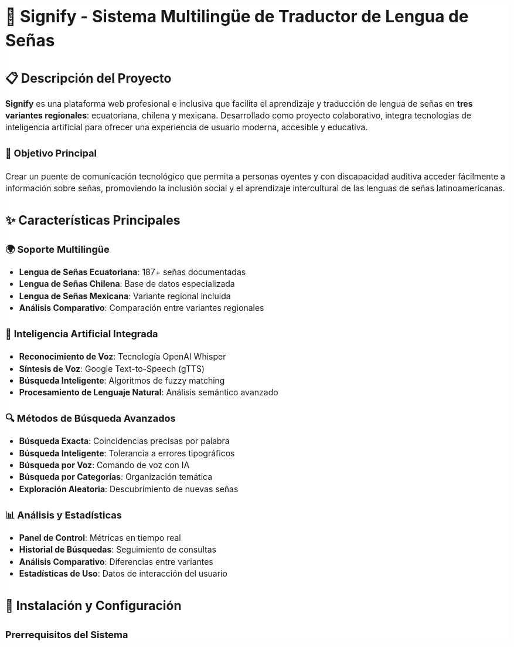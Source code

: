 # 🤟 Signify - Sistema Multilingüe de Traductor de Lengua de Señas

## 📋 Descripción del Proyecto

**Signify** es una plataforma web profesional e inclusiva que facilita el aprendizaje y traducción de lengua de señas en **tres variantes regionales**: ecuatoriana, chilena y mexicana. Desarrollado como proyecto colaborativo, integra tecnologías de inteligencia artificial para ofrecer una experiencia de usuario moderna, accesible y educativa.

### 🎯 Objetivo Principal

Crear un puente de comunicación tecnológico que permita a personas oyentes y con discapacidad auditiva acceder fácilmente a información sobre señas, promoviendo la inclusión social y el aprendizaje intercultural de las lenguas de señas latinoamericanas.

## ✨ Características Principales

### 🌍 **Soporte Multilingüe**
- **Lengua de Señas Ecuatoriana**: 187+ señas documentadas
- **Lengua de Señas Chilena**: Base de datos especializada
- **Lengua de Señas Mexicana**: Variante regional incluida
- **Análisis Comparativo**: Comparación entre variantes regionales

### 🤖 **Inteligencia Artificial Integrada**
- **Reconocimiento de Voz**: Tecnología OpenAI Whisper
- **Síntesis de Voz**: Google Text-to-Speech (gTTS)
- **Búsqueda Inteligente**: Algoritmos de fuzzy matching
- **Procesamiento de Lenguaje Natural**: Análisis semántico avanzado

### 🔍 **Métodos de Búsqueda Avanzados**
- **Búsqueda Exacta**: Coincidencias precisas por palabra
- **Búsqueda Inteligente**: Tolerancia a errores tipográficos
- **Búsqueda por Voz**: Comando de voz con IA
- **Búsqueda por Categorías**: Organización temática
- **Exploración Aleatoria**: Descubrimiento de nuevas señas

### 📊 **Análisis y Estadísticas**
- **Panel de Control**: Métricas en tiempo real
- **Historial de Búsquedas**: Seguimiento de consultas
- **Análisis Comparativo**: Diferencias entre variantes
- **Estadísticas de Uso**: Datos de interacción del usuario

## 🚀 Instalación y Configuración

### Prerrequisitos del Sistema
